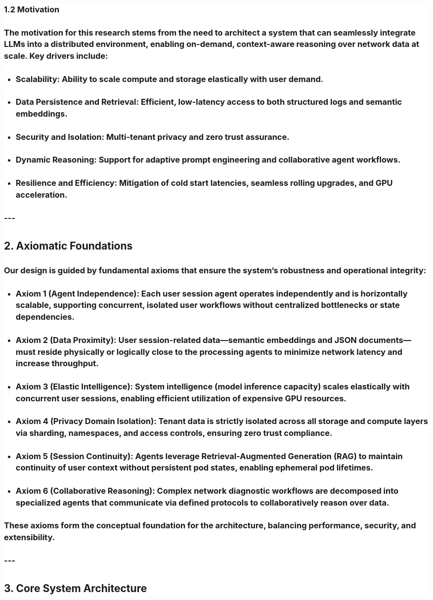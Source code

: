 ### **1.2 Motivation**

### The motivation for this research stems from the need to architect a system that can seamlessly integrate LLMs into a distributed environment, enabling on-demand, context-aware reasoning over network data at scale. Key drivers include:

* ### **Scalability**: Ability to scale compute and storage elastically with user demand. 

* ### **Data Persistence and Retrieval**: Efficient, low-latency access to both structured logs and semantic embeddings. 

* ### **Security and Isolation**: Multi-tenant privacy and zero trust assurance. 

* ### **Dynamic Reasoning**: Support for adaptive prompt engineering and collaborative agent workflows. 

* ### **Resilience and Efficiency**: Mitigation of cold start latencies, seamless rolling upgrades, and GPU acceleration. 

### ---

## **2\. Axiomatic Foundations**

### Our design is guided by fundamental axioms that ensure the system’s robustness and operational integrity:

* ### **Axiom 1 (Agent Independence):** Each user session agent operates independently and is horizontally scalable, supporting concurrent, isolated user workflows without centralized bottlenecks or state dependencies. 

* ### **Axiom 2 (Data Proximity):** User session-related data—semantic embeddings and JSON documents—must reside physically or logically close to the processing agents to minimize network latency and increase throughput. 

* ### **Axiom 3 (Elastic Intelligence):** System intelligence (model inference capacity) scales elastically with concurrent user sessions, enabling efficient utilization of expensive GPU resources. 

* ### **Axiom 4 (Privacy Domain Isolation):** Tenant data is strictly isolated across all storage and compute layers via sharding, namespaces, and access controls, ensuring zero trust compliance. 

* ### **Axiom 5 (Session Continuity):** Agents leverage Retrieval-Augmented Generation (RAG) to maintain continuity of user context without persistent pod states, enabling ephemeral pod lifetimes. 

* ### **Axiom 6 (Collaborative Reasoning):** Complex network diagnostic workflows are decomposed into specialized agents that communicate via defined protocols to collaboratively reason over data. 

### These axioms form the conceptual foundation for the architecture, balancing performance, security, and extensibility.

### ---

## **3\. Core System Architecture**

